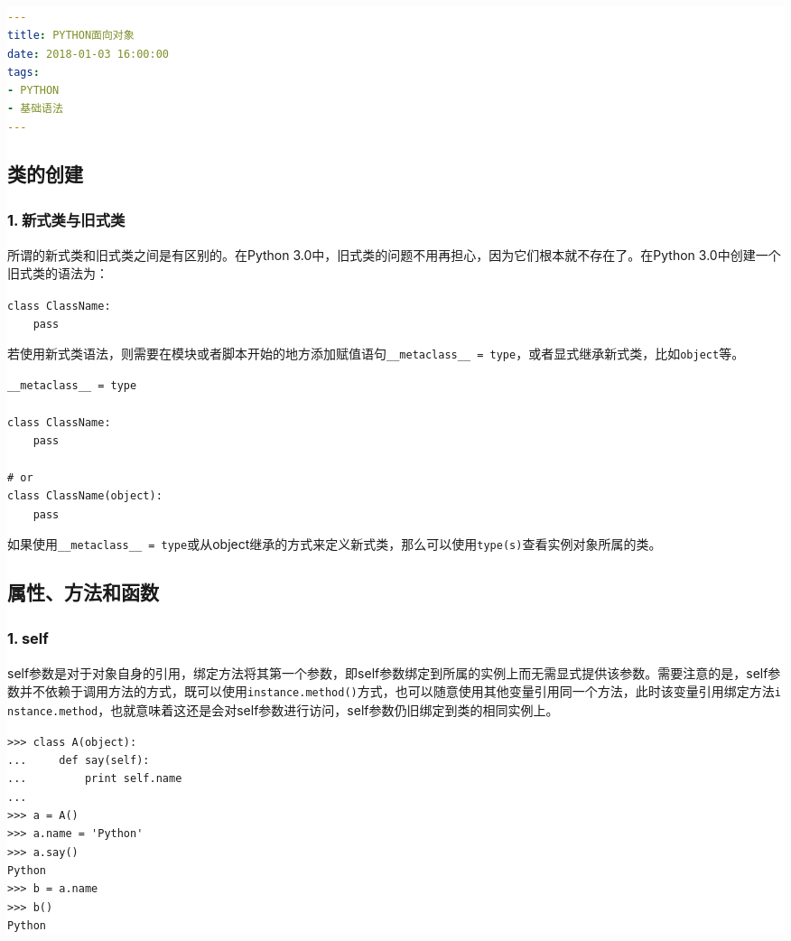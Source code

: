 ```yaml
---
title: PYTHON面向对象
date: 2018-01-03 16:00:00
tags:
- PYTHON
- 基础语法
---
```


## 类的创建
### 1. 新式类与旧式类
所谓的新式类和旧式类之间是有区别的。在Python 3.0中，旧式类的问题不用再担心，因为它们根本就不存在了。在Python 3.0中创建一个旧式类的语法为：
```
class ClassName:
    pass
```

若使用新式类语法，则需要在模块或者脚本开始的地方添加赋值语句`__metaclass__ = type`，或者显式继承新式类，比如`object`等。
```
__metaclass__ = type

class ClassName:
    pass 

# or
class ClassName(object):
    pass
```
如果使用`__metaclass__ = type`或从object继承的方式来定义新式类，那么可以使用`type(s)`查看实例对象所属的类。




## 属性、方法和函数
### 1. self
self参数是对于对象自身的引用，绑定方法将其第一个参数，即self参数绑定到所属的实例上而无需显式提供该参数。需要注意的是，self参数并不依赖于调用方法的方式，既可以使用`instance.method()`方式，也可以随意使用其他变量引用同一个方法，此时该变量引用绑定方法`instance.method`，也就意味着这还是会对self参数进行访问，self参数仍旧绑定到类的相同实例上。
```
>>> class A(object):
...     def say(self):
...         print self.name
...
>>> a = A()
>>> a.name = 'Python'
>>> a.say()
Python
>>> b = a.name
>>> b()
Python
```
